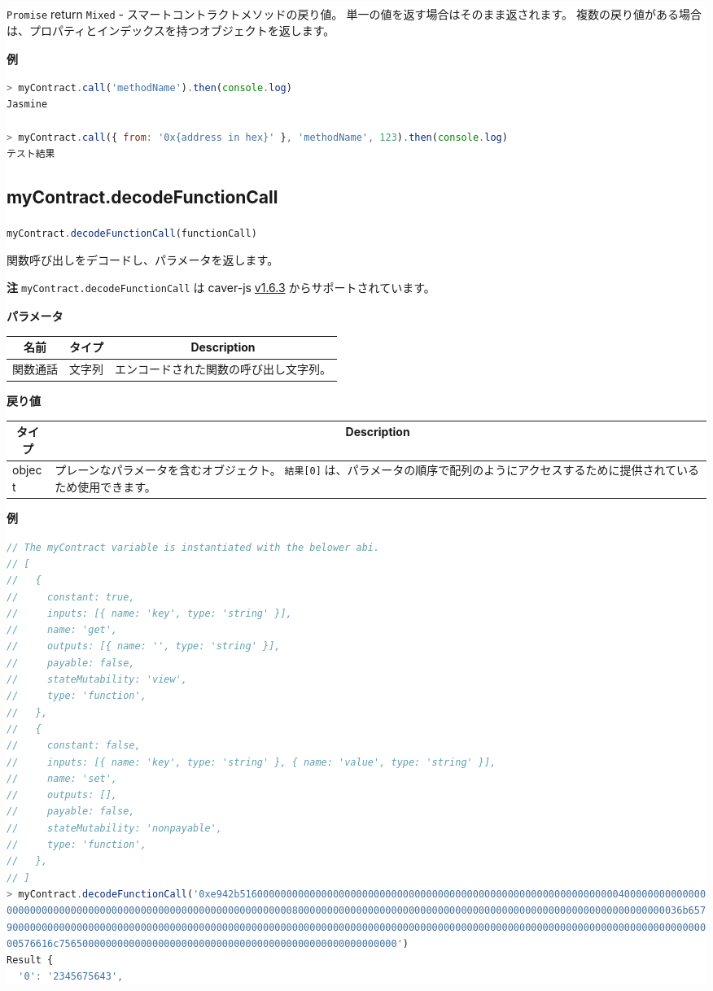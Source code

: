 `Promise` return `Mixed` - スマートコントラクトメソッドの戻り値。 単一の値を返す場合はそのまま返されます。 複数の戻り値がある場合は、プロパティとインデックスを持つオブジェクトを返します。

**例**

```javascript
> myContract.call('methodName').then(console.log)
Jasmine

> myContract.call({ from: '0x{address in hex}' }, 'methodName', 123).then(console.log)
テスト結果
```

## myContract.decodeFunctionCall <a href="#mycontract-decodefunctioncall" id="mycontract-decodefunctioncall"></a>

```javascript
myContract.decodeFunctionCall(functionCall)
```

関数呼び出しをデコードし、パラメータを返します。

**注** `myContract.decodeFunctionCall` は caver-js [v1.6.3](https://www.npmjs.com/package/caver-js/v/1.6.3) からサポートされています。

**パラメータ**

| 名前   | タイプ | Description         |
| ---- | --- | ------------------- |
| 関数通話 | 文字列 | エンコードされた関数の呼び出し文字列。 |

**戻り値**

| タイプ    | Description                                                             |
| ------ | ----------------------------------------------------------------------- |
| object | プレーンなパラメータを含むオブジェクト。 `結果[0]` は、パラメータの順序で配列のようにアクセスするために提供されているため使用できます。 |

**例**

```javascript
// The myContract variable is instantiated with the belower abi.
// [
//   {
//     constant: true,
//     inputs: [{ name: 'key', type: 'string' }],
//     name: 'get',
//     outputs: [{ name: '', type: 'string' }],
//     payable: false,
//     stateMutability: 'view',
//     type: 'function',
//   },
//   {
//     constant: false,
//     inputs: [{ name: 'key', type: 'string' }, { name: 'value', type: 'string' }],
//     name: 'set',
//     outputs: [],
//     payable: false,
//     stateMutability: 'nonpayable',
//     type: 'function',
//   },
// ]
> myContract.decodeFunctionCall('0xe942b5160000000000000000000000000000000000000000000000000000000000000040000000000000000000000000000000000000000000000000000000000000008000000000000000000000000000000000000000000000000000000000000000036b65790000000000000000000000000000000000000000000000000000000000000000000000000000000000000000000000000000000000000000000000000576616c7565000000000000000000000000000000000000000000000000000000')
Result {
  '0': '2345675643',
```